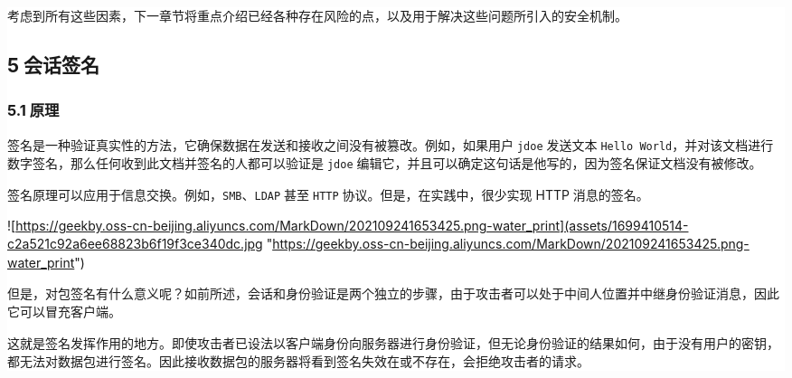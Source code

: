 考虑到所有这些因素，下一章节将重点介绍已经各种存在风险的点，以及用于解决这些问题所引入的安全机制。

## [](#5-%E4%BC%9A%E8%AF%9D%E7%AD%BE%E5%90%8D)5 会话签名

### [](#51-%E5%8E%9F%E7%90%86)5.1 原理

签名是一种验证真实性的方法，它确保数据在发送和接收之间没有被篡改。例如，如果用户 `jdoe` 发送文本 `Hello World`，并对该文档进行数字签名，那么任何收到此文档并签名的人都可以验证是 `jdoe` 编辑它，并且可以确定这句话是他写的，因为签名保证文档没有被修改。

签名原理可以应用于信息交换。例如，`SMB`、`LDAP` 甚至 `HTTP` 协议。但是，在实践中，很少实现 HTTP 消息的签名。

![https://geekby.oss-cn-beijing.aliyuncs.com/MarkDown/202109241653425.png-water_print](assets/1699410514-c2a521c92a6ee68823b6f19f3ce340dc.jpg "https://geekby.oss-cn-beijing.aliyuncs.com/MarkDown/202109241653425.png-water_print")

但是，对包签名有什么意义呢？如前所述，会话和身份验证是两个独立的步骤，由于攻击者可以处于中间人位置并中继身份验证消息，因此它可以冒充客户端。

这就是签名发挥作用的地方。即使攻击者已设法以客户端身份向服务器进行身份验证，但无论身份验证的结果如何，由于没有用户的密钥，都无法对数据包进行签名。因此接收数据包的服务器将看到签名失效在或不存在，会拒绝攻击者的请求。
